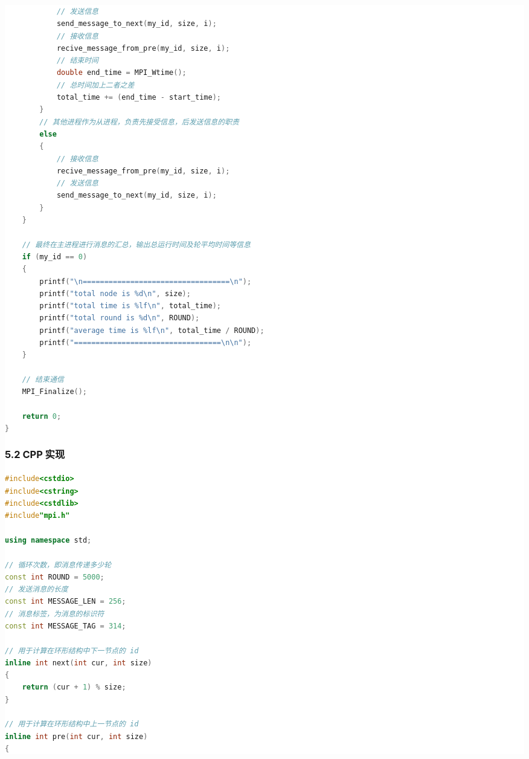 ```c
            // 发送信息
            send_message_to_next(my_id, size, i);
            // 接收信息
            recive_message_from_pre(my_id, size, i);
            // 结束时间
            double end_time = MPI_Wtime();
            // 总时间加上二者之差
            total_time += (end_time - start_time);
        }
        // 其他进程作为从进程，负责先接受信息，后发送信息的职责
        else
        {
            // 接收信息
            recive_message_from_pre(my_id, size, i);
            // 发送信息
            send_message_to_next(my_id, size, i);
        }
    }

    // 最终在主进程进行消息的汇总，输出总运行时间及轮平均时间等信息
    if (my_id == 0)
    {
        printf("\n==================================\n");
        printf("total node is %d\n", size);
        printf("total time is %lf\n", total_time);
        printf("total round is %d\n", ROUND);
        printf("average time is %lf\n", total_time / ROUND);
        printf("==================================\n\n");
    }

    // 结束通信
    MPI_Finalize();

    return 0;
}
```

### 5.2 CPP 实现

```cpp
#include<cstdio>
#include<cstring>
#include<cstdlib>
#include"mpi.h"

using namespace std;

// 循环次数，即消息传递多少轮
const int ROUND = 5000;
// 发送消息的长度
const int MESSAGE_LEN = 256;
// 消息标签，为消息的标识符
const int MESSAGE_TAG = 314;

// 用于计算在环形结构中下一节点的 id
inline int next(int cur, int size)
{
    return (cur + 1) % size;
}

// 用于计算在环形结构中上一节点的 id
inline int pre(int cur, int size)
{
```